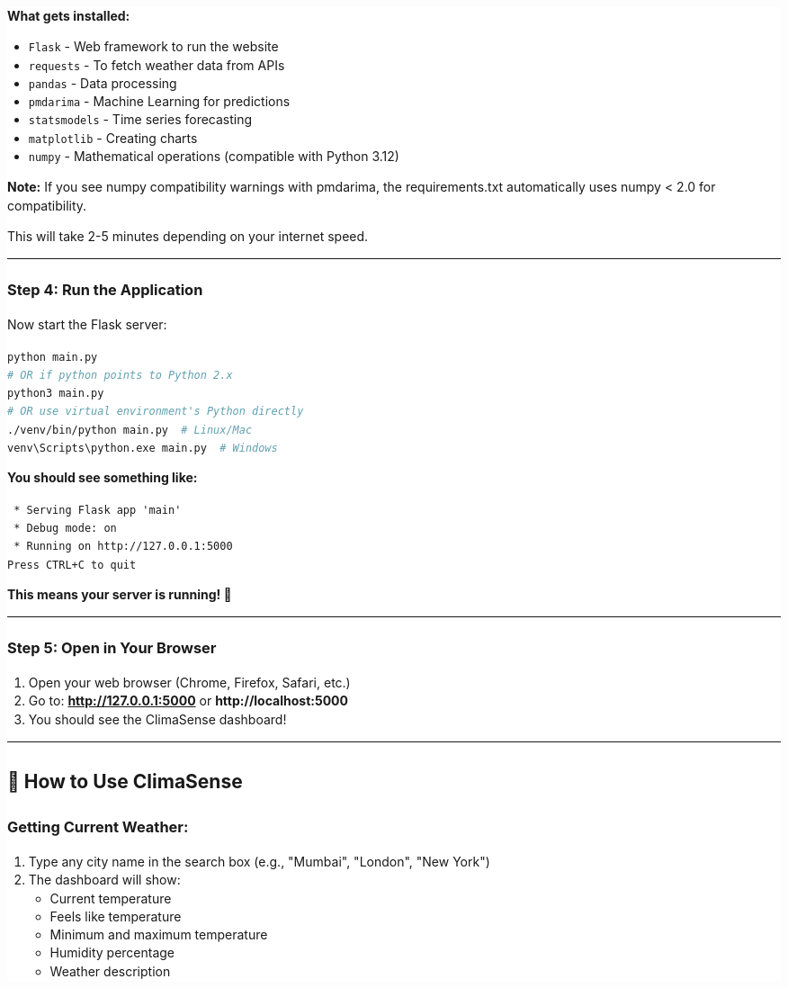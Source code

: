 **What gets installed:**
- `Flask` - Web framework to run the website
- `requests` - To fetch weather data from APIs
- `pandas` - Data processing
- `pmdarima` - Machine Learning for predictions
- `statsmodels` - Time series forecasting
- `matplotlib` - Creating charts
- `numpy` - Mathematical operations (compatible with Python 3.12)

**Note:** If you see numpy compatibility warnings with pmdarima, the requirements.txt automatically uses numpy < 2.0 for compatibility.

This will take 2-5 minutes depending on your internet speed.

---

### **Step 4: Run the Application**

Now start the Flask server:

```bash
python main.py
# OR if python points to Python 2.x
python3 main.py
# OR use virtual environment's Python directly
./venv/bin/python main.py  # Linux/Mac
venv\Scripts\python.exe main.py  # Windows
```

**You should see something like:**
```
 * Serving Flask app 'main'
 * Debug mode: on
 * Running on http://127.0.0.1:5000
Press CTRL+C to quit
```

**This means your server is running! 🎉**

---

### **Step 5: Open in Your Browser**

1. Open your web browser (Chrome, Firefox, Safari, etc.)
2. Go to: **http://127.0.0.1:5000** or **http://localhost:5000**
3. You should see the ClimaSense dashboard!

---

## 📖 How to Use ClimaSense

### **Getting Current Weather:**

1. Type any city name in the search box (e.g., "Mumbai", "London", "New York")
2. The dashboard will show:
   - Current temperature
   - Feels like temperature
   - Minimum and maximum temperature
   - Humidity percentage
   - Weather description
